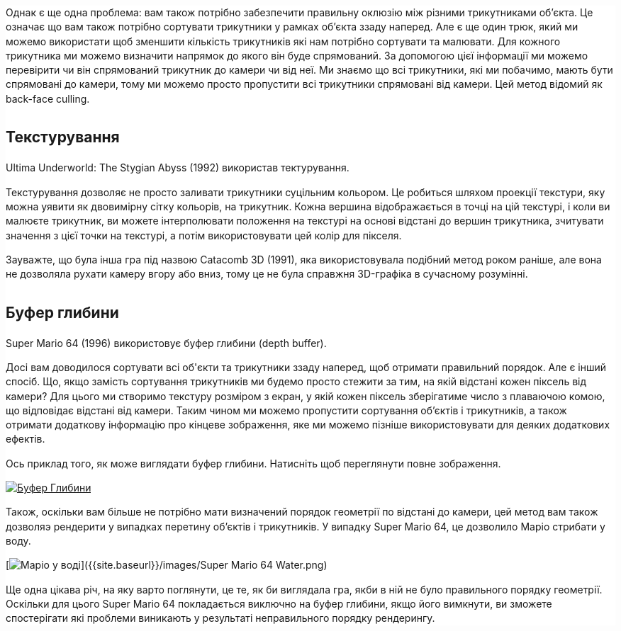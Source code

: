 Однак є ще одна проблема: вам також потрібно забезпечити правильну оклюзію між різними трикутниками об’єкта. Це означає що вам також потрібно сортувати трикутники у рамках об’єкта ззаду наперед. Але є ще один трюк, який ми можемо використати щоб зменшити кількість трикутників які нам потрібно сортувати та малювати. Для кожного трикутника ми можемо визначити напрямок до якого він буде спрямований. За допомогою цієї інформації ми можемо перевірити чи він спрямований трикутник до камери чи від неї. Ми знаємо що всі трикутники, які ми побачимо, мають бути спрямовані до камери, тому ми можемо просто пропустити всі трикутники спрямовані від камери. Цей метод відомий як back-face culling.

## Текстурування

Ultima Underworld: The Stygian Abyss (1992) використав тектурування.

<iframe width="560" height="315" src="https://www.youtube-nocookie.com/embed/ee4PUcpGSn8?si=ZAKEYQxgPbdf7k2A" title="YouTube video player" frameborder="0" allow="accelerometer; autoplay; clipboard-write; encrypted-media; gyroscope; picture-in-picture; web-share" referrerpolicy="strict-origin-when-cross-origin" allowfullscreen></iframe>

Текстурування дозволяє не просто заливати трикутники суцільним кольором. Це робиться шляхом проекції текстури, яку можна уявити як двовимірну сітку кольорів, на трикутник. Кожна вершина відображається в точці на цій текстурі, і коли ви малюєте трикутник, ви можете інтерполювати положення на текстурі на основі відстані до вершин трикутника, зчитувати значення з цієї точки на текстурі, а потім використовувати цей колір для пікселя.

Зауважте, що була інша гра під назвою Catacomb 3D (1991), яка використовувала подібний метод роком раніше, але вона не дозволяла рухати камеру вгору або вниз, тому це не була справжня 3D-графіка в сучасному розумінні.

## Буфер глибини

Super Mario 64 (1996) використовує буфер глибини (depth buffer).

<iframe width="560" height="315" src="https://www.youtube-nocookie.com/embed/vT3AaQ77ges?si=JO0yX9c9gK3tDEhH" title="YouTube video player" frameborder="0" allow="accelerometer; autoplay; clipboard-write; encrypted-media; gyroscope; picture-in-picture; web-share" referrerpolicy="strict-origin-when-cross-origin" allowfullscreen></iframe>

Досі вам доводилося сортувати всі об'єкти та трикутники ззаду наперед, щоб отримати правильний порядок. Але є інший спосіб. Що, якщо замість сортування трикутників ми будемо просто стежити за тим, на якій відстані кожен піксель від камери? Для цього ми створимо текстуру розміром з екран, у якій кожен піксель зберігатиме число з плаваючою комою, що відповідає відстані від камери. Таким чином ми можемо пропустити сортування об’єктів і трикутників, а також отримати додаткову інформацію про кінцеве зображення, яке ми можемо пізніше використовувати для деяких додаткових ефектів.

Ось приклад того, як може виглядати буфер глибини. Натисніть щоб переглянути повне зображення.

[![Буфер Глибини]({{site.baseurl}}/images/DepthBuffer.webp)]({{site.baseurl}}/images/DepthBuffer.png)

Також, оскільки вам більше не потрібно мати визначений порядок геометрії по відстані до камери, цей метод вам також дозволяэ рендерити у випадках перетину об’єктів і трикутників. У випадку Super Mario 64, це дозволило Маріо стрибати у воду.

[<img src="{{site.baseurl}}/images/Super Mario 64 Water.webp" height="448" alt="Маріо у воді">]({{site.baseurl}}/images/Super Mario 64 Water.png)

Ще одна цікава річ, на яку варто поглянути, це те, як би виглядала гра, якби в ній не було правильного порядку геометрії. Оскільки для цього Super Mario 64 покладається виключно на буфер глибини, якщо його вимкнути, ви зможете спостерігати які проблеми виникають у результаті неправильного порядку рендерингу.
